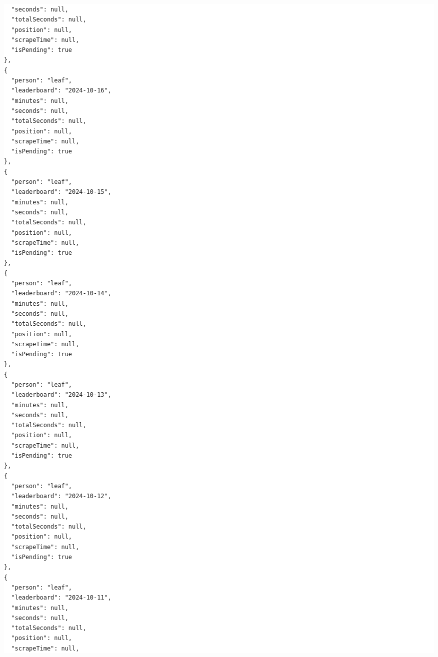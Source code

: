       "seconds": null,
      "totalSeconds": null,
      "position": null,
      "scrapeTime": null,
      "isPending": true
    },
    {
      "person": "leaf",
      "leaderboard": "2024-10-16",
      "minutes": null,
      "seconds": null,
      "totalSeconds": null,
      "position": null,
      "scrapeTime": null,
      "isPending": true
    },
    {
      "person": "leaf",
      "leaderboard": "2024-10-15",
      "minutes": null,
      "seconds": null,
      "totalSeconds": null,
      "position": null,
      "scrapeTime": null,
      "isPending": true
    },
    {
      "person": "leaf",
      "leaderboard": "2024-10-14",
      "minutes": null,
      "seconds": null,
      "totalSeconds": null,
      "position": null,
      "scrapeTime": null,
      "isPending": true
    },
    {
      "person": "leaf",
      "leaderboard": "2024-10-13",
      "minutes": null,
      "seconds": null,
      "totalSeconds": null,
      "position": null,
      "scrapeTime": null,
      "isPending": true
    },
    {
      "person": "leaf",
      "leaderboard": "2024-10-12",
      "minutes": null,
      "seconds": null,
      "totalSeconds": null,
      "position": null,
      "scrapeTime": null,
      "isPending": true
    },
    {
      "person": "leaf",
      "leaderboard": "2024-10-11",
      "minutes": null,
      "seconds": null,
      "totalSeconds": null,
      "position": null,
      "scrapeTime": null,